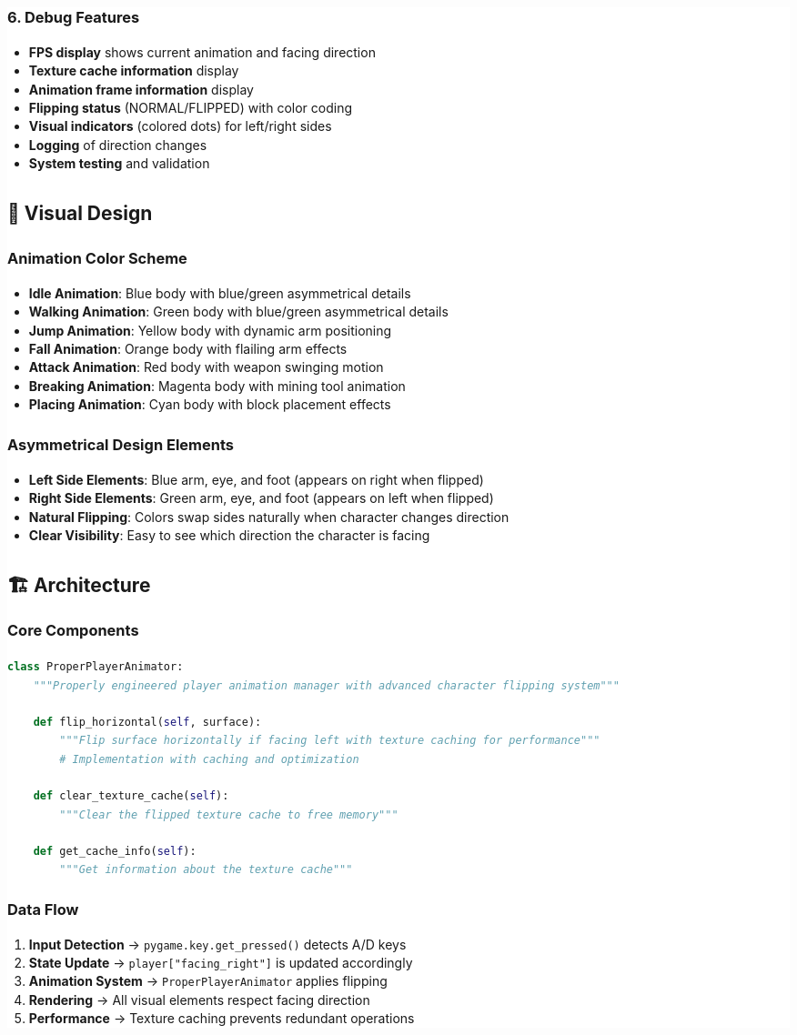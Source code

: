 ### 6. **Debug Features**
- **FPS display** shows current animation and facing direction
- **Texture cache information** display
- **Animation frame information** display
- **Flipping status** (NORMAL/FLIPPED) with color coding
- **Visual indicators** (colored dots) for left/right sides
- **Logging** of direction changes
- **System testing** and validation

## 🎨 Visual Design

### Animation Color Scheme
- **Idle Animation**: Blue body with blue/green asymmetrical details
- **Walking Animation**: Green body with blue/green asymmetrical details  
- **Jump Animation**: Yellow body with dynamic arm positioning
- **Fall Animation**: Orange body with flailing arm effects
- **Attack Animation**: Red body with weapon swinging motion
- **Breaking Animation**: Magenta body with mining tool animation
- **Placing Animation**: Cyan body with block placement effects

### Asymmetrical Design Elements
- **Left Side Elements**: Blue arm, eye, and foot (appears on right when flipped)
- **Right Side Elements**: Green arm, eye, and foot (appears on left when flipped)
- **Natural Flipping**: Colors swap sides naturally when character changes direction
- **Clear Visibility**: Easy to see which direction the character is facing

## 🏗️ Architecture

### Core Components

```python
class ProperPlayerAnimator:
    """Properly engineered player animation manager with advanced character flipping system"""
    
    def flip_horizontal(self, surface):
        """Flip surface horizontally if facing left with texture caching for performance"""
        # Implementation with caching and optimization
    
    def clear_texture_cache(self):
        """Clear the flipped texture cache to free memory"""
    
    def get_cache_info(self):
        """Get information about the texture cache"""
```

### Data Flow

1. **Input Detection** → `pygame.key.get_pressed()` detects A/D keys
2. **State Update** → `player["facing_right"]` is updated accordingly
3. **Animation System** → `ProperPlayerAnimator` applies flipping
4. **Rendering** → All visual elements respect facing direction
5. **Performance** → Texture caching prevents redundant operations
